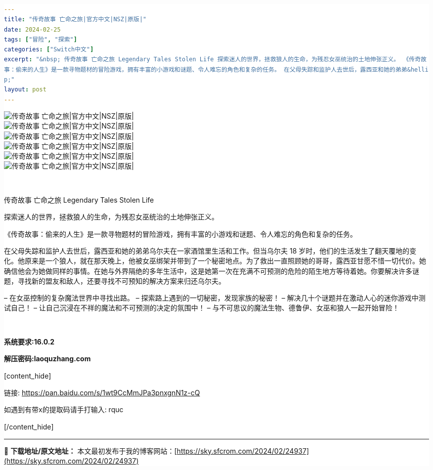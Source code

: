 ```yaml
---
title: "传奇故事 亡命之旅|官方中文|NSZ|原版|"
date: 2024-02-25
tags: ["冒险", "探索"]
categories: ["Switch中文"]
excerpt: "&nbsp; 传奇故事 亡命之旅 Legendary Tales Stolen Life 探索迷人的世界，拯救狼人的生命，为残忍女巫统治的土地伸张正义。 《传奇故事：偷来的人生》是一款寻物题材的冒险游戏，拥有丰富的小游戏和谜题、令人难忘的角色和复杂的任务。 在父母失踪和监护人去世后，露西亚和她的弟弟&hellip;"
layout: post
---
```


<img style="display: block; margin-left: auto; margin-right: auto; width: 100%; height: auto;" title="00.jpg" src="https://sky.sfcrom.com/wp-content/uploads/2024/02/20240225_65dac7de66d76.jpg" alt="传奇故事 亡命之旅|官方中文|NSZ|原版|" />
<img style="display: block; margin-left: auto; margin-right: auto; width: 100%; height: auto;" title="3eb74a38-4e62-4e36-9a7a-2b825fcc1bef.jpg" src="https://sky.sfcrom.com/wp-content/uploads/2024/02/20240225_65dac7e03408b.jpg" alt="传奇故事 亡命之旅|官方中文|NSZ|原版|" />
<img style="display: block; margin-left: auto; margin-right: auto; width: 100%; height: auto;" title="4106aa10-3466-4b1d-8608-d4136984896e.jpg" src="https://sky.sfcrom.com/wp-content/uploads/2024/02/20240225_65dac7e1e9f40.jpg" alt="传奇故事 亡命之旅|官方中文|NSZ|原版|" />
<img style="display: block; margin-left: auto; margin-right: auto; width: 100%; height: auto;" title="750328e4-413a-495d-86b8-9b4bfc48f765.jpg" src="https://sky.sfcrom.com/wp-content/uploads/2024/02/20240225_65dac7e3a2631.jpg" alt="传奇故事 亡命之旅|官方中文|NSZ|原版|" />
<img style="display: block; margin-left: auto; margin-right: auto; width: 100%; height: auto;" title="cc08dfc5-3098-4afa-901f-b7db40e06811.jpg" src="https://sky.sfcrom.com/wp-content/uploads/2024/02/20240225_65dac7e55d2b2.jpg" alt="传奇故事 亡命之旅|官方中文|NSZ|原版|" />
<img style="display: block; margin-left: auto; margin-right: auto; width: 100%; height: auto;" title="cfd53e0a-8f6e-458a-bda5-411716df3f3f.jpg" src="https://sky.sfcrom.com/wp-content/uploads/2024/02/20240225_65dac7e71c25d.jpg" alt="传奇故事 亡命之旅|官方中文|NSZ|原版|" />

&nbsp;

传奇故事 亡命之旅 Legendary Tales Stolen Life

探索迷人的世界，拯救狼人的生命，为残忍女巫统治的土地伸张正义。

《传奇故事：偷来的人生》是一款寻物题材的冒险游戏，拥有丰富的小游戏和谜题、令人难忘的角色和复杂的任务。

在父母失踪和监护人去世后，露西亚和她的弟弟乌尔夫在一家酒馆里生活和工作。但当乌尔夫 18 岁时，他们的生活发生了翻天覆地的变化。他原来是一个狼人，就在那天晚上，他被女巫绑架并带到了一个秘密地点。为了救出一直照顾她的哥哥，露西亚甘愿不惜一切代价。她确信他会为她做同样的事情。在她与外界隔绝的多年生活中，这是她第一次在充满不可预测的危险的陌生地方等待着她。你要解决许多谜题，寻找新的盟友和敌人，还要寻找不可预知的解决方案来归还乌尔夫。

– 在女巫控制的复杂魔法世界中寻找出路。
– 探索路上遇到的一切秘密，发现家族的秘密！
– 解决几十个谜题并在激动人心的迷你游戏中测试自己！
– 让自己沉浸在不祥的魔法和不可预测的决定的氛围中！
– 与不可思议的魔法生物、德鲁伊、女巫和狼人一起开始冒险！

&nbsp;

<strong>系统要求:16.0.2</strong>

<strong>解压密码:laoquzhang.com</strong>

[content_hide]

链接: <a href="https://pan.baidu.com/s/1wt9CcMmJPa3pnxgnN1z-cQ">https://pan.baidu.com/s/1wt9CcMmJPa3pnxgnN1z-cQ</a>

如遇到有带x的提取码请手打输入: rquc

[/content_hide]

---
📖 **下载地址/原文地址：** 本文最初发布于我的博客网站：[https://sky.sfcrom.com/2024/02/24937](https://sky.sfcrom.com/2024/02/24937)
